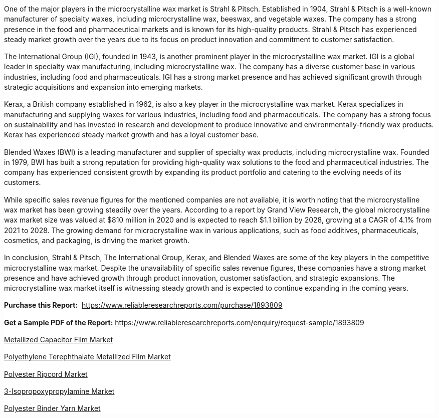 <p><p>One of the major players in the microcrystalline wax market is Strahl & Pitsch. Established in 1904, Strahl & Pitsch is a well-known manufacturer of specialty waxes, including microcrystalline wax, beeswax, and vegetable waxes. The company has a strong presence in the food and pharmaceutical markets and is known for its high-quality products. Strahl & Pitsch has experienced steady market growth over the years due to its focus on product innovation and commitment to customer satisfaction.</p><p>The International Group (IGI), founded in 1943, is another prominent player in the microcrystalline wax market. IGI is a global leader in specialty wax manufacturing, including microcrystalline wax. The company has a diverse customer base in various industries, including food and pharmaceuticals. IGI has a strong market presence and has achieved significant growth through strategic acquisitions and expansion into emerging markets.</p><p>Kerax, a British company established in 1962, is also a key player in the microcrystalline wax market. Kerax specializes in manufacturing and supplying waxes for various industries, including food and pharmaceuticals. The company has a strong focus on sustainability and has invested in research and development to produce innovative and environmentally-friendly wax products. Kerax has experienced steady market growth and has a loyal customer base.</p><p>Blended Waxes (BWI) is a leading manufacturer and supplier of specialty wax products, including microcrystalline wax. Founded in 1979, BWI has built a strong reputation for providing high-quality wax solutions to the food and pharmaceutical industries. The company has experienced consistent growth by expanding its product portfolio and catering to the evolving needs of its customers.</p><p>While specific sales revenue figures for the mentioned companies are not available, it is worth noting that the microcrystalline wax market has been growing steadily over the years. According to a report by Grand View Research, the global microcrystalline wax market size was valued at $810 million in 2020 and is expected to reach $1.1 billion by 2028, growing at a CAGR of 4.1% from 2021 to 2028. The growing demand for microcrystalline wax in various applications, such as food additives, pharmaceuticals, cosmetics, and packaging, is driving the market growth.</p><p>In conclusion, Strahl & Pitsch, The International Group, Kerax, and Blended Waxes are some of the key players in the competitive microcrystalline wax market. Despite the unavailability of specific sales revenue figures, these companies have a strong market presence and have achieved growth through product innovation, customer satisfaction, and strategic expansions. The microcrystalline wax market itself is witnessing steady growth and is expected to continue expanding in the coming years.</p></p>
<p><strong>Purchase this Report:</strong>&nbsp;&nbsp;<a href="https://www.reliableresearchreports.com/purchase/1893809">https://www.reliableresearchreports.com/purchase/1893809</a></p>
<p></p>
<p><strong>Get a Sample PDF of the Report:</strong>&nbsp;<a href="https://www.reliableresearchreports.com/enquiry/request-sample/1893809">https://www.reliableresearchreports.com/enquiry/request-sample/1893809</a></p>
<p><p><a href="https://github.com/gdfhhhj/Market-Research-Report-List-2/blob/main/metallized-capacitor-film-market.md">Metallized Capacitor Film Market</a></p><p><a href="https://github.com/gulaimolin/Market-Research-Report-List-2/blob/main/polyethylene-terephthalate-metallized-film-market.md">Polyethylene Terephthalate Metallized Film Market</a></p><p><a href="https://github.com/vimar16th/Market-Research-Report-List-2/blob/main/polyester-ripcord-market.md">Polyester Ripcord Market</a></p><p><a href="https://github.com/luckyshygirl/Market-Research-Report-List-2/blob/main/3-isopropoxypropylamine-market.md">3-Isopropoxypropylamine Market</a></p><p><a href="https://github.com/sofayahoo2023/Market-Research-Report-List-2/blob/main/polyester-binder-yarn-market.md">Polyester Binder Yarn Market</a></p></p>